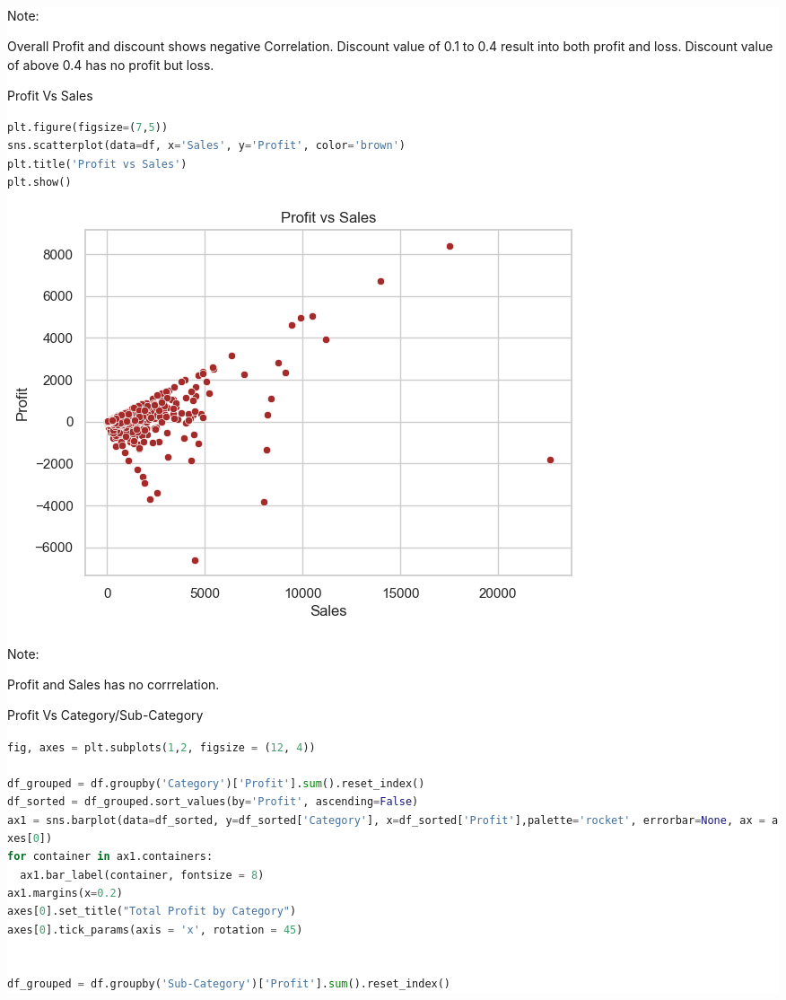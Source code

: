 


Note:

Overall Profit and discount shows negative Correlation.
Discount value of 0.1 to 0.4 result into both profit and loss.
Discount value of above 0.4 has no profit but loss.

Profit Vs Sales


```python
plt.figure(figsize=(7,5))
sns.scatterplot(data=df, x='Sales', y='Profit', color='brown')
plt.title('Profit vs Sales')
plt.show()
```


    
![png](Superstore%20Sales%20Analysis%20-%20EDA_files/Superstore%20Sales%20Analysis%20-%20EDA_41_0.png)
    



Note:

Profit and Sales has no corrrelation.

Profit Vs Category/Sub-Category


```python
fig, axes = plt.subplots(1,2, figsize = (12, 4))

df_grouped = df.groupby('Category')['Profit'].sum().reset_index()
df_sorted = df_grouped.sort_values(by='Profit', ascending=False)
ax1 = sns.barplot(data=df_sorted, y=df_sorted['Category'], x=df_sorted['Profit'],palette='rocket', errorbar=None, ax = axes[0])
for container in ax1.containers:
  ax1.bar_label(container, fontsize = 8)
ax1.margins(x=0.2)
axes[0].set_title("Total Profit by Category")
axes[0].tick_params(axis = 'x', rotation = 45)


df_grouped = df.groupby('Sub-Category')['Profit'].sum().reset_index()
```